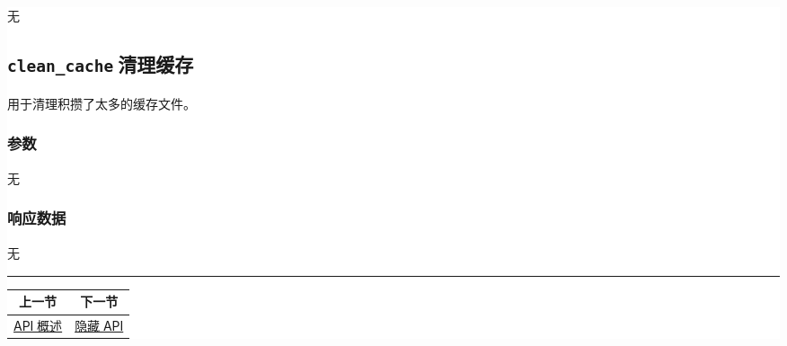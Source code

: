 无

## `clean_cache` 清理缓存

用于清理积攒了太多的缓存文件。

### 参数

无

### 响应数据

无

<hr>

| 上一节 | 下一节 |
| --- | --- |
| [API 概述](README.md) | [隐藏 API](hidden.md) |

